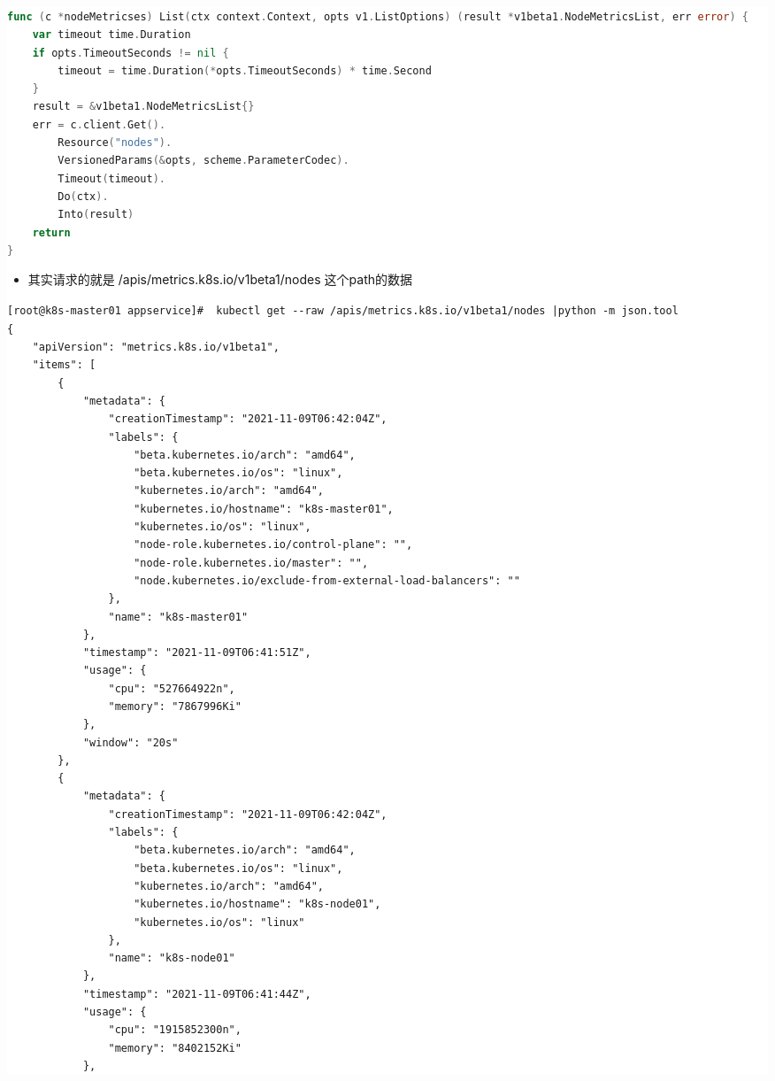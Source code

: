 ```go
func (c *nodeMetricses) List(ctx context.Context, opts v1.ListOptions) (result *v1beta1.NodeMetricsList, err error) {
	var timeout time.Duration
	if opts.TimeoutSeconds != nil {
		timeout = time.Duration(*opts.TimeoutSeconds) * time.Second
	}
	result = &v1beta1.NodeMetricsList{}
	err = c.client.Get().
		Resource("nodes").
		VersionedParams(&opts, scheme.ParameterCodec).
		Timeout(timeout).
		Do(ctx).
		Into(result)
	return
}

```
- 其实请求的就是 /apis/metrics.k8s.io/v1beta1/nodes 这个path的数据
```shell script
[root@k8s-master01 appservice]#  kubectl get --raw /apis/metrics.k8s.io/v1beta1/nodes |python -m json.tool
{
    "apiVersion": "metrics.k8s.io/v1beta1",
    "items": [
        {
            "metadata": {
                "creationTimestamp": "2021-11-09T06:42:04Z",
                "labels": {
                    "beta.kubernetes.io/arch": "amd64",
                    "beta.kubernetes.io/os": "linux",
                    "kubernetes.io/arch": "amd64",
                    "kubernetes.io/hostname": "k8s-master01",
                    "kubernetes.io/os": "linux",
                    "node-role.kubernetes.io/control-plane": "",
                    "node-role.kubernetes.io/master": "",
                    "node.kubernetes.io/exclude-from-external-load-balancers": ""
                },
                "name": "k8s-master01"
            },
            "timestamp": "2021-11-09T06:41:51Z",
            "usage": {
                "cpu": "527664922n",
                "memory": "7867996Ki"
            },
            "window": "20s"
        },
        {
            "metadata": {
                "creationTimestamp": "2021-11-09T06:42:04Z",
                "labels": {
                    "beta.kubernetes.io/arch": "amd64",
                    "beta.kubernetes.io/os": "linux",
                    "kubernetes.io/arch": "amd64",
                    "kubernetes.io/hostname": "k8s-node01",
                    "kubernetes.io/os": "linux"
                },
                "name": "k8s-node01"
            },
            "timestamp": "2021-11-09T06:41:44Z",
            "usage": {
                "cpu": "1915852300n",
                "memory": "8402152Ki"
            },
```
